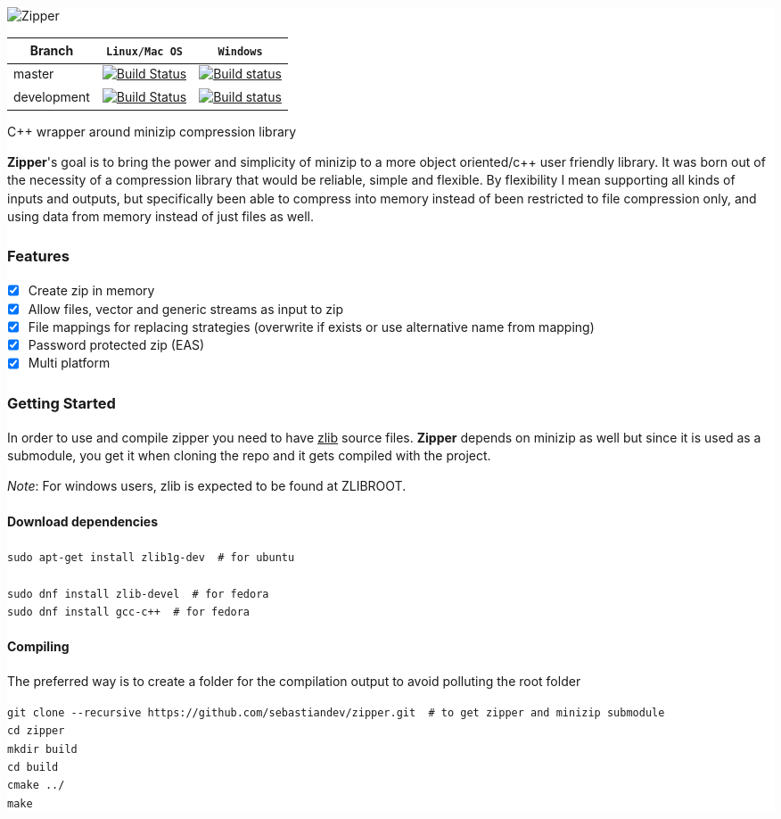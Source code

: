 ![Zipper](https://github.com/sebastiandev/zipper/blob/master/logo.png)

|Branch     | **`Linux/Mac OS`** | **`Windows`** |
|-----------|------------------|-------------|
|master     |[![Build Status](https://travis-ci.org/sebastiandev/zipper.svg?branch=master)](https://travis-ci.org/sebastiandev/zipper)|[![Build status](https://ci.appveyor.com/api/projects/status/github/sebastiandev/zipper?branch=master)](https://ci.appveyor.com/api/projects/status/github/sebastiandev/zipper)|
|development|[![Build Status](https://travis-ci.org/sebastiandev/zipper.svg?branch=develop)](https://travis-ci.org/sebastiandev/zipper)|[![Build status](https://ci.appveyor.com/api/projects/status/github/sebastiandev/zipper?branch=develop)](https://ci.appveyor.com/api/projects/status/github/sebastiandev/zipper)|

C++ wrapper around minizip compression library

**Zipper**'s goal is to bring the power and simplicity of minizip to a more object oriented/c++ user friendly library.
It was born out of the necessity of a compression library that would be reliable, simple and flexible.
By flexibility I mean supporting all kinds of inputs and outputs, but specifically been able to compress into memory instead of been restricted to file compression only, and using data from memory instead of just files as well.

### Features

- [x] Create zip in memory
- [x] Allow files, vector and generic streams as input to zip
- [x] File mappings for replacing strategies (overwrite if exists or use alternative name from mapping)
- [x] Password protected zip (EAS)
- [x] Multi platform

### Getting Started

In order to use and compile zipper you need to have [zlib](http://www.zlib.net) source files.
**Zipper** depends on minizip as well but since it is used as a submodule, you get it when cloning
the repo and it gets compiled with the project.

*Note*: For windows users, zlib is expected to be found at ZLIBROOT.

#### Download dependencies

```shell
sudo apt-get install zlib1g-dev  # for ubuntu

sudo dnf install zlib-devel  # for fedora
sudo dnf install gcc-c++  # for fedora
```

#### Compiling

The preferred way is to create a folder for the compilation output to avoid polluting the root folder

```shell
git clone --recursive https://github.com/sebastiandev/zipper.git  # to get zipper and minizip submodule
cd zipper
mkdir build
cd build
cmake ../
make
```
